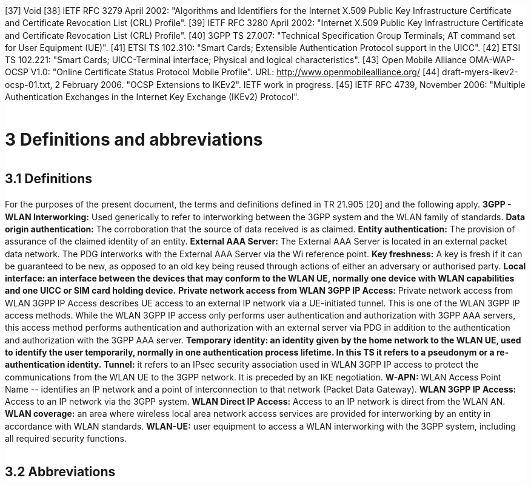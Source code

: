[37] Void
[38] IETF RFC 3279 April 2002: \"Algorithms and Identifiers for the Internet
X.509 Public Key Infrastructure Certificate and Certificate Revocation List
(CRL) Profile\".
[39] IETF RFC 3280 April 2002: \"Internet X.509 Public Key Infrastructure
Certificate and Certificate Revocation List (CRL) Profile\".
[40] 3GPP TS 27.007: \"Technical Specification Group Terminals; AT command set
for User Equipment (UE)\".
[41] ETSI TS 102.310: \"Smart Cards; Extensible Authentication Protocol
support in the UICC\".
[42] ETSI TS 102.221: \"Smart Cards; UICC-Terminal interface; Physical and
logical characteristics\".
[43] Open Mobile Alliance OMA-WAP-OCSP V1.0: \"Online Certificate Status
Protocol Mobile Profile\". URL: http://www.openmobilealliance.org/
[44] draft-myers-ikev2-ocsp-01.txt, 2 February 2006. \"OCSP Extensions to
IKEv2\". IETF work in progress.
[45] IETF RFC 4739, November 2006: \"Multiple Authentication Exchanges in the
Internet Key Exchange (IKEv2) Protocol\".
# 3 Definitions and abbreviations
## 3.1 Definitions
For the purposes of the present document, the terms and definitions defined in
TR 21.905 [20] and the following apply.
**3GPP - WLAN Interworking:** Used generically to refer to interworking
between the 3GPP system and the WLAN family of standards.
**Data origin authentication:** The corroboration that the source of data
received is as claimed.
**Entity authentication:** The provision of assurance of the claimed identity
of an entity.
**External AAA Server:** The External AAA Server is located in an external
packet data network. The PDG interworks with the External AAA Server via the
Wi reference point.
**Key freshness:** A key is fresh if it can be guaranteed to be new, as
opposed to an old key being reused through actions of either an adversary or
authorised party.
**Local interface: an interface between the devices that may conform to the
WLAN UE, normally one device with WLAN capabilities and one UICC or SIM card
holding device.**
**Private network access from WLAN 3GPP IP Access:** Private network access
from WLAN 3GPP IP Access describes UE access to an external IP network via a
UE-initiated tunnel. This is one of the WLAN 3GPP IP access methods. While the
WLAN 3GPP IP access only performs user authentication and authorization with
3GPP AAA servers, this access method performs authentication and authorization
with an external server via PDG in addition to the authentication and
authorization with the 3GPP AAA server.
**Temporary identity: an identity given by the home network to the WLAN UE,
used to identify the user temporarily, normally in one authentication process
lifetime. In this TS it refers to a pseudonym or a re-authentication
identity.**
**Tunnel:** it refers to an IPsec security association used in WLAN 3GPP IP
access to protect the communications from the WLAN UE to the 3GPP network. It
is preceded by an IKE negotiation.
**W-APN:** WLAN Access Point Name -- identifies an IP network and a point of
interconnection to that network (Packet Data Gateway).
**WLAN 3GPP IP Access:** Access to an IP network via the 3GPP system.
**WLAN Direct IP Access:** Access to an IP network is direct from the WLAN AN.
**WLAN coverage:** an area where wireless local area network access services
are provided for interworking by an entity in accordance with WLAN standards.
**WLAN-UE:** user equipment to access a WLAN interworking with the 3GPP
system, including all required security functions.
## 3.2 Abbreviations